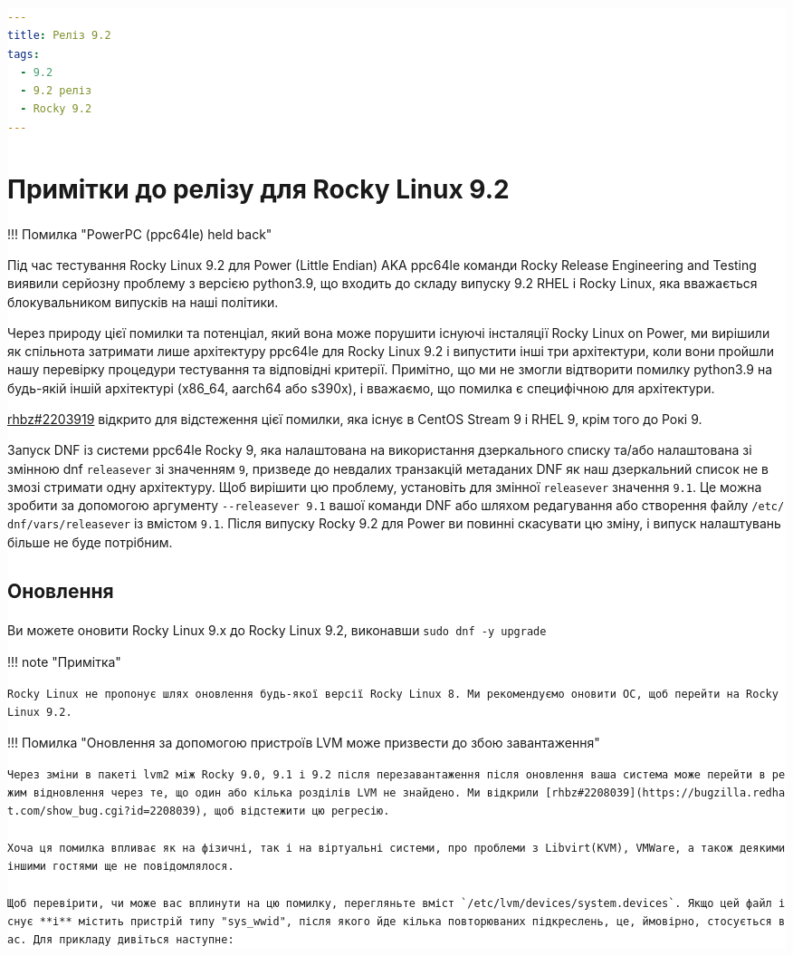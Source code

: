 ```yaml
---
title: Реліз 9.2
tags:
  - 9.2
  - 9.2 реліз
  - Rocky 9.2
---
```


# Примітки до релізу для Rocky Linux 9.2

!!! Помилка "PowerPC (ppc64le) held back"

  Під час тестування Rocky Linux 9.2 для Power (Little Endian) AKA ppc64le команди Rocky Release Engineering and Testing виявили серйозну проблему з версією python3.9, що входить до складу випуску 9.2 RHEL і Rocky Linux, яка вважається блокувальником випусків на наші політики.

  Через природу цієї помилки та потенціал, який вона може порушити існуючі інсталяції Rocky Linux on Power, ми вирішили як спільнота затримати лише архітектуру ppc64le для Rocky Linux 9.2 і випустити інші три архітектури, коли вони пройшли нашу перевірку процедури тестування та відповідні критерії. Примітно, що ми не змогли відтворити помилку python3.9 на будь-якій іншій архітектурі (x86_64, aarch64 або s390x), і вважаємо, що помилка є специфічною для архітектури.

  [rhbz#2203919](https://bugzilla.redhat.com/show_bug.cgi?id=2203919) відкрито для відстеження цієї помилки, яка існує в CentOS Stream 9 і RHEL 9, крім того до Рокі 9.

  Запуск DNF із системи ppc64le Rocky 9, яка налаштована на використання дзеркального списку та/або налаштована зі змінною dnf `releasever` зі значенням `9`, призведе до невдалих транзакцій метаданих DNF як наш дзеркальний список не в змозі стримати одну архітектуру. Щоб вирішити цю проблему, установіть для змінної `releasever` значення `9.1`. Це можна зробити за допомогою аргументу `--releasever 9.1` вашої команди DNF або шляхом редагування або створення файлу `/etc/dnf/vars/releasever` із вмістом `9.1`. Після випуску Rocky 9.2 для Power ви повинні скасувати цю зміну, і випуск налаштувань більше не буде потрібним.

## Оновлення

Ви можете оновити Rocky Linux 9.x до Rocky Linux 9.2, виконавши `sudo dnf -y upgrade`

!!! note "Примітка"

    Rocky Linux не пропонує шлях оновлення будь-якої версії Rocky Linux 8. Ми рекомендуємо оновити ОС, щоб перейти на Rocky Linux 9.2.

!!! Помилка "Оновлення за допомогою пристроїв LVM може призвести до збою завантаження"

    Через зміни в пакеті lvm2 між Rocky 9.0, 9.1 і 9.2 після перезавантаження після оновлення ваша система може перейти в режим відновлення через те, що один або кілька розділів LVM не знайдено. Ми відкрили [rhbz#2208039](https://bugzilla.redhat.com/show_bug.cgi?id=2208039), щоб відстежити цю регресію.
    
    Хоча ця помилка впливає як на фізичні, так і на віртуальні системи, про проблеми з Libvirt(KVM), VMWare, а також деякими іншими гостями ще не повідомлялося.
    
    Щоб перевірити, чи може вас вплинути на цю помилку, перегляньте вміст `/etc/lvm/devices/system.devices`. Якщо цей файл існує **і** містить пристрій типу "sys_wwid", після якого йде кілька повторюваних підкреслень, це, ймовірно, стосується вас. Для прикладу дивіться наступне:
